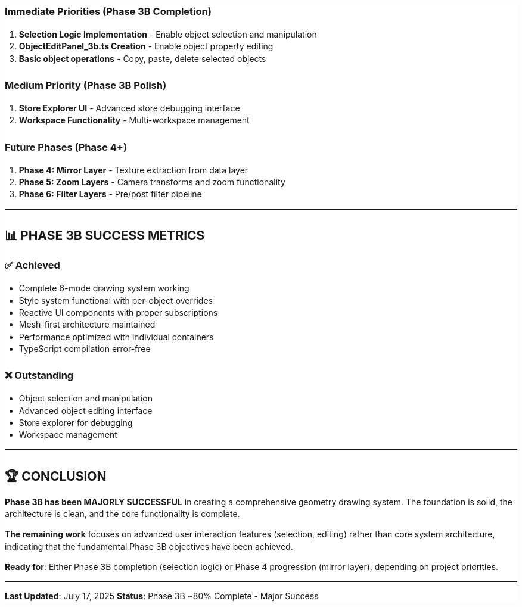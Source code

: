 ### **Immediate Priorities (Phase 3B Completion)**
1. **Selection Logic Implementation** - Enable object selection and manipulation
2. **ObjectEditPanel_3b.ts Creation** - Enable object property editing
3. **Basic object operations** - Copy, paste, delete selected objects

### **Medium Priority (Phase 3B Polish)**
1. **Store Explorer UI** - Advanced store debugging interface
2. **Workspace Functionality** - Multi-workspace management

### **Future Phases (Phase 4+)**
1. **Phase 4: Mirror Layer** - Texture extraction from data layer
2. **Phase 5: Zoom Layers** - Camera transforms and zoom functionality
3. **Phase 6: Filter Layers** - Pre/post filter pipeline

---

## 📊 **PHASE 3B SUCCESS METRICS**

### **✅ Achieved**
- Complete 6-mode drawing system working
- Style system functional with per-object overrides
- Reactive UI components with proper subscriptions
- Mesh-first architecture maintained
- Performance optimized with individual containers
- TypeScript compilation error-free

### **❌ Outstanding**
- Object selection and manipulation
- Advanced object editing interface
- Store explorer for debugging
- Workspace management

---

## 🏆 **CONCLUSION**

**Phase 3B has been MAJORLY SUCCESSFUL** in creating a comprehensive geometry drawing system. The foundation is solid, the architecture is clean, and the core functionality is complete. 

**The remaining work** focuses on advanced user interaction features (selection, editing) rather than core system architecture, indicating that the fundamental Phase 3B objectives have been achieved.

**Ready for**: Either Phase 3B completion (selection logic) or Phase 4 progression (mirror layer), depending on project priorities.

---

**Last Updated**: July 17, 2025
**Status**: Phase 3B ~80% Complete - Major Success